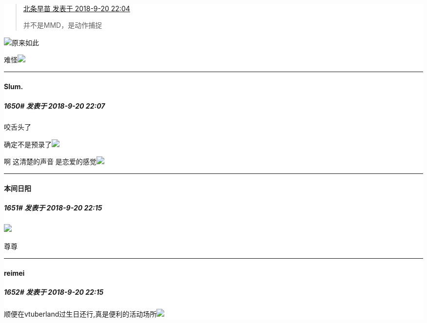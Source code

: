

<blockquote><a href="httphttps://bbs.saraba1st.com/2b/forum.php?mod=redirect&amp;goto=findpost&amp;pid=41028643&amp;ptid=1749659" target="_blank">北条早苗 发表于 2018-9-20 22:04</a>

并不是MMD，是动作捕捉</blockquote>
<img src="https://static.saraba1st.com/image/smiley/face2017/068.png" referrerpolicy="no-referrer">原来如此


难怪<img src="https://static.saraba1st.com/image/smiley/face2017/068.png" referrerpolicy="no-referrer">







-----

####  Slum.  
##### 1650#       发表于 2018-9-20 22:07




咬舌头了

确定不是预录了<img src="https://static.saraba1st.com/image/smiley/face2017/067.png" referrerpolicy="no-referrer">

啊 这清楚的声音 是恋爱的感觉<img src="https://static.saraba1st.com/image/smiley/face2017/075.png" referrerpolicy="no-referrer">







-----

####  本间日阳  
##### 1651#       发表于 2018-9-20 22:15



<img src="https://wx2.sinaimg.cn/mw1024/defdc513ly1fvgd5x5196j20au08hwk5.jpg" referrerpolicy="no-referrer">

尊尊







-----

####  reimei  
##### 1652#       发表于 2018-9-20 22:15




顺便在vtuberland过生日还行,真是便利的活动场所<img src="https://static.saraba1st.com/image/smiley/face2017/037.png" referrerpolicy="no-referrer">

